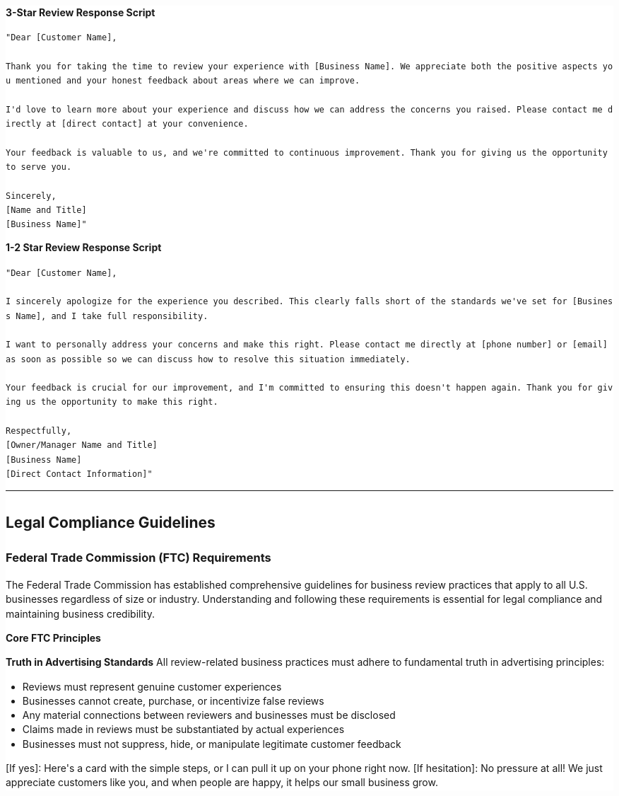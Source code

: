 **3-Star Review Response Script**

```
"Dear [Customer Name],

Thank you for taking the time to review your experience with [Business Name]. We appreciate both the positive aspects you mentioned and your honest feedback about areas where we can improve.

I'd love to learn more about your experience and discuss how we can address the concerns you raised. Please contact me directly at [direct contact] at your convenience.

Your feedback is valuable to us, and we're committed to continuous improvement. Thank you for giving us the opportunity to serve you.

Sincerely,
[Name and Title]
[Business Name]"
```

**1-2 Star Review Response Script**

```
"Dear [Customer Name],

I sincerely apologize for the experience you described. This clearly falls short of the standards we've set for [Business Name], and I take full responsibility.

I want to personally address your concerns and make this right. Please contact me directly at [phone number] or [email] as soon as possible so we can discuss how to resolve this situation immediately.

Your feedback is crucial for our improvement, and I'm committed to ensuring this doesn't happen again. Thank you for giving us the opportunity to make this right.

Respectfully,
[Owner/Manager Name and Title]
[Business Name]
[Direct Contact Information]"
```

---

## Legal Compliance Guidelines

### Federal Trade Commission (FTC) Requirements

The Federal Trade Commission has established comprehensive guidelines for business review practices that apply to all U.S. businesses regardless of size or industry. Understanding and following these requirements is essential for legal compliance and maintaining business credibility.

**Core FTC Principles**

**Truth in Advertising Standards**
All review-related business practices must adhere to fundamental truth in advertising principles:
- Reviews must represent genuine customer experiences
- Businesses cannot create, purchase, or incentivize false reviews
- Any material connections between reviewers and businesses must be disclosed
- Claims made in reviews must be substantiated by actual experiences
- Businesses must not suppress, hide, or manipulate legitimate customer feedback


[If yes]: Here's a card with the simple steps, or I can pull it up on your phone right now.
[If hesitation]: No pressure at all! We just appreciate customers like you, and when people are happy, it helps our small business grow.